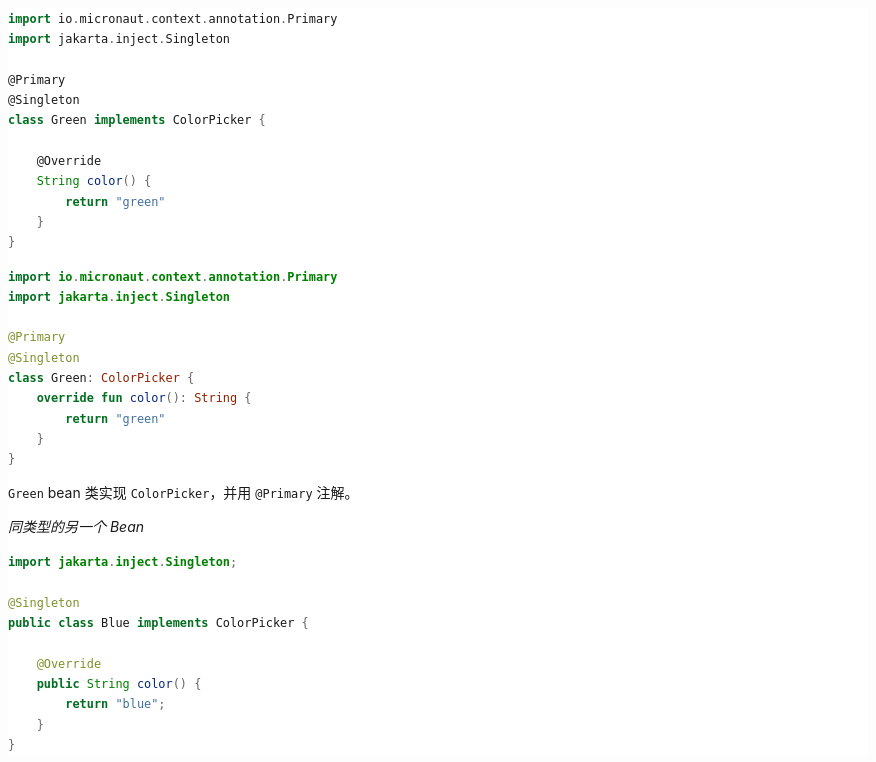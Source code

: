 
  </TabItem>
  <TabItem value="Groovy" label="Groovy">

```groovy
import io.micronaut.context.annotation.Primary
import jakarta.inject.Singleton

@Primary
@Singleton
class Green implements ColorPicker {

    @Override
    String color() {
        return "green"
    }
}
```

  </TabItem>
  <TabItem value="Kotlin" label="Kotlin">

```kt
import io.micronaut.context.annotation.Primary
import jakarta.inject.Singleton

@Primary
@Singleton
class Green: ColorPicker {
    override fun color(): String {
        return "green"
    }
}
```

  </TabItem>
</Tabs>

`Green` bean 类实现 `ColorPicker`，并用 `@Primary` 注解。

*同类型的另一个 Bean*

<Tabs>
  <TabItem value="Java" label="Java" default>

```java
import jakarta.inject.Singleton;

@Singleton
public class Blue implements ColorPicker {

    @Override
    public String color() {
        return "blue";
    }
}
```
